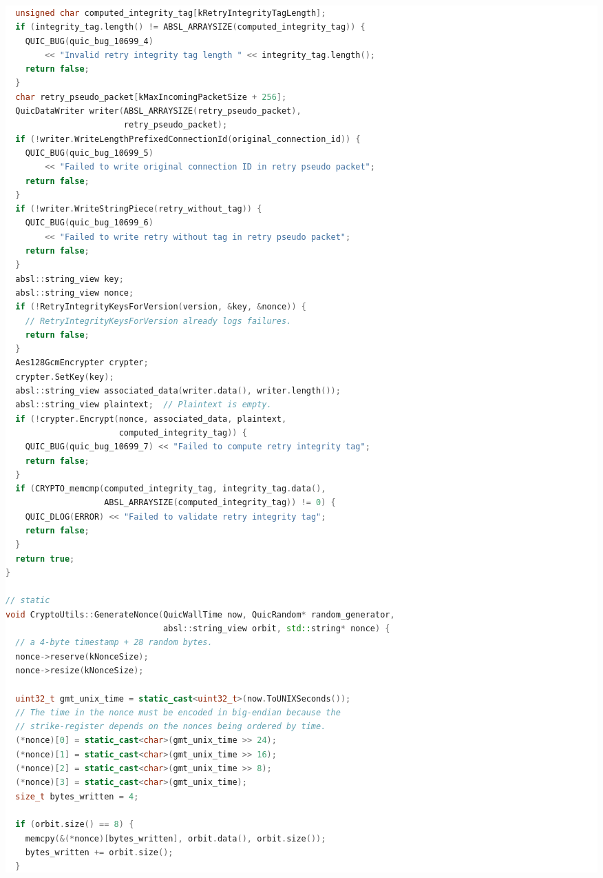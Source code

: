 ```cpp
  unsigned char computed_integrity_tag[kRetryIntegrityTagLength];
  if (integrity_tag.length() != ABSL_ARRAYSIZE(computed_integrity_tag)) {
    QUIC_BUG(quic_bug_10699_4)
        << "Invalid retry integrity tag length " << integrity_tag.length();
    return false;
  }
  char retry_pseudo_packet[kMaxIncomingPacketSize + 256];
  QuicDataWriter writer(ABSL_ARRAYSIZE(retry_pseudo_packet),
                        retry_pseudo_packet);
  if (!writer.WriteLengthPrefixedConnectionId(original_connection_id)) {
    QUIC_BUG(quic_bug_10699_5)
        << "Failed to write original connection ID in retry pseudo packet";
    return false;
  }
  if (!writer.WriteStringPiece(retry_without_tag)) {
    QUIC_BUG(quic_bug_10699_6)
        << "Failed to write retry without tag in retry pseudo packet";
    return false;
  }
  absl::string_view key;
  absl::string_view nonce;
  if (!RetryIntegrityKeysForVersion(version, &key, &nonce)) {
    // RetryIntegrityKeysForVersion already logs failures.
    return false;
  }
  Aes128GcmEncrypter crypter;
  crypter.SetKey(key);
  absl::string_view associated_data(writer.data(), writer.length());
  absl::string_view plaintext;  // Plaintext is empty.
  if (!crypter.Encrypt(nonce, associated_data, plaintext,
                       computed_integrity_tag)) {
    QUIC_BUG(quic_bug_10699_7) << "Failed to compute retry integrity tag";
    return false;
  }
  if (CRYPTO_memcmp(computed_integrity_tag, integrity_tag.data(),
                    ABSL_ARRAYSIZE(computed_integrity_tag)) != 0) {
    QUIC_DLOG(ERROR) << "Failed to validate retry integrity tag";
    return false;
  }
  return true;
}

// static
void CryptoUtils::GenerateNonce(QuicWallTime now, QuicRandom* random_generator,
                                absl::string_view orbit, std::string* nonce) {
  // a 4-byte timestamp + 28 random bytes.
  nonce->reserve(kNonceSize);
  nonce->resize(kNonceSize);

  uint32_t gmt_unix_time = static_cast<uint32_t>(now.ToUNIXSeconds());
  // The time in the nonce must be encoded in big-endian because the
  // strike-register depends on the nonces being ordered by time.
  (*nonce)[0] = static_cast<char>(gmt_unix_time >> 24);
  (*nonce)[1] = static_cast<char>(gmt_unix_time >> 16);
  (*nonce)[2] = static_cast<char>(gmt_unix_time >> 8);
  (*nonce)[3] = static_cast<char>(gmt_unix_time);
  size_t bytes_written = 4;

  if (orbit.size() == 8) {
    memcpy(&(*nonce)[bytes_written], orbit.data(), orbit.size());
    bytes_written += orbit.size();
  }

```